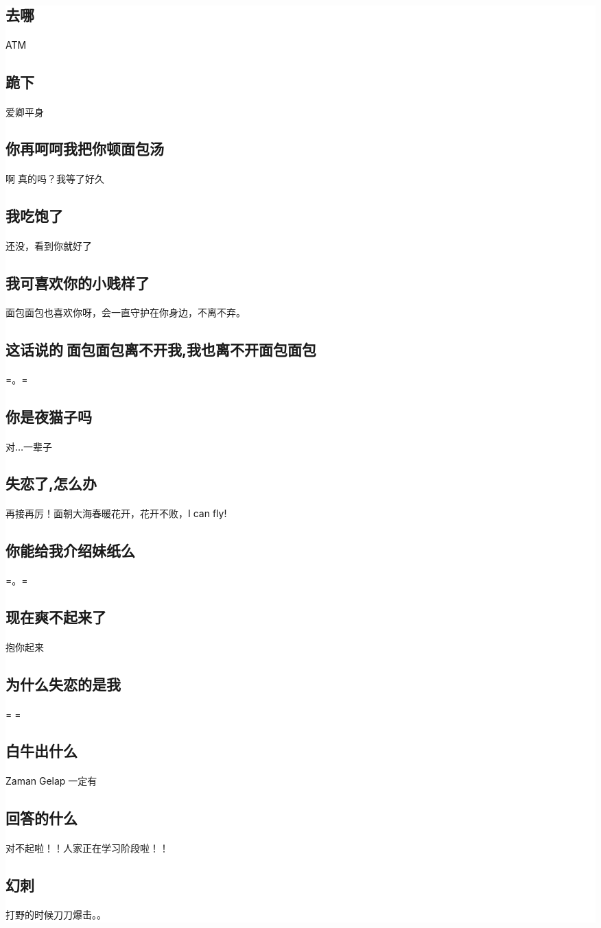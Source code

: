 ## 去哪
ATM

## 跪下
爱卿平身

## 你再呵呵我把你顿面包汤
啊 真的吗？我等了好久

## 我吃饱了
还没，看到你就好了

## 我可喜欢你的小贱样了
面包面包也喜欢你呀，会一直守护在你身边，不离不弃。

## 这话说的  面包面包离不开我,我也离不开面包面包
=。=

## 你是夜猫子吗
对…一辈子

## 失恋了,怎么办
再接再厉！面朝大海春暖花开，花开不败，I can fly!

## 你能给我介绍妹纸么
=。=

## 现在爽不起来了
抱你起来

## 为什么失恋的是我
= =

## 白牛出什么
Zaman Gelap 一定有

## 回答的什么
对不起啦！！人家正在学习阶段啦！！

## 幻刺
打野的时候刀刀爆击。。
